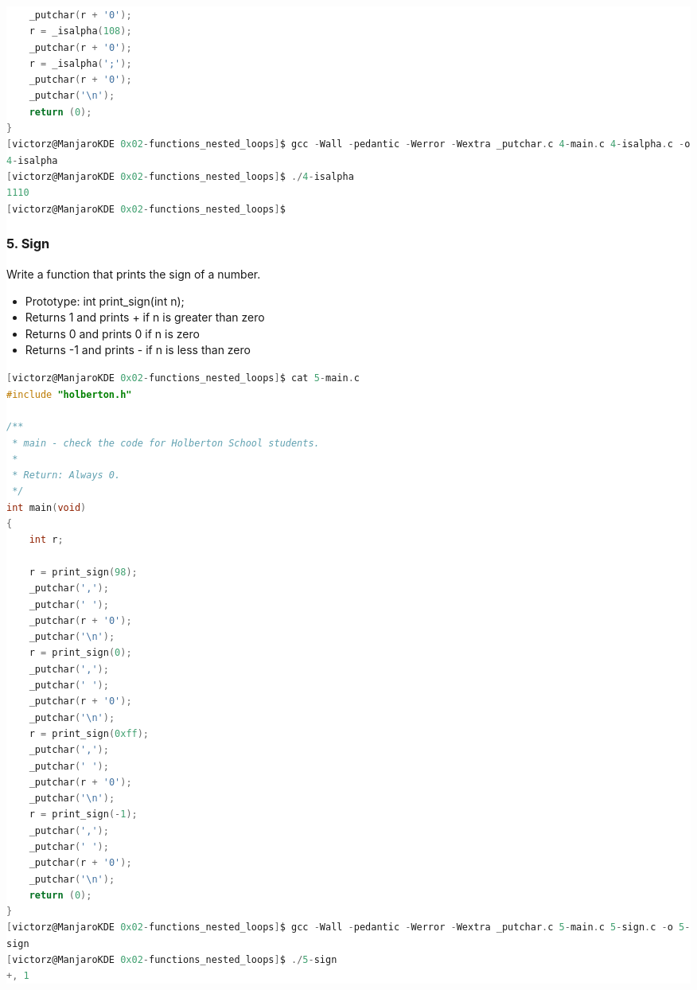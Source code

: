 ```C
    _putchar(r + '0');
    r = _isalpha(108);
    _putchar(r + '0');
    r = _isalpha(';');
    _putchar(r + '0');
    _putchar('\n');
    return (0);
}
[victorz@ManjaroKDE 0x02-functions_nested_loops]$ gcc -Wall -pedantic -Werror -Wextra _putchar.c 4-main.c 4-isalpha.c -o 4-isalpha
[victorz@ManjaroKDE 0x02-functions_nested_loops]$ ./4-isalpha 
1110
[victorz@ManjaroKDE 0x02-functions_nested_loops]$

```

### 5. Sign

Write a function that prints the sign of a number.

- Prototype: int print_sign(int n);
- Returns 1 and prints + if n is greater than zero
- Returns 0 and prints 0 if n is zero
- Returns -1 and prints - if n is less than zero

```C
[victorz@ManjaroKDE 0x02-functions_nested_loops]$ cat 5-main.c 
#include "holberton.h"

/**
 * main - check the code for Holberton School students.
 *
 * Return: Always 0.
 */
int main(void)
{
    int r;

    r = print_sign(98);
    _putchar(',');
    _putchar(' ');
    _putchar(r + '0');
    _putchar('\n');
    r = print_sign(0);
    _putchar(',');
    _putchar(' ');
    _putchar(r + '0');
    _putchar('\n');
    r = print_sign(0xff);
    _putchar(',');
    _putchar(' ');
    _putchar(r + '0');
    _putchar('\n');
    r = print_sign(-1);
    _putchar(',');
    _putchar(' ');
    _putchar(r + '0');
    _putchar('\n');
    return (0);
}
[victorz@ManjaroKDE 0x02-functions_nested_loops]$ gcc -Wall -pedantic -Werror -Wextra _putchar.c 5-main.c 5-sign.c -o 5-sign
[victorz@ManjaroKDE 0x02-functions_nested_loops]$ ./5-sign 
+, 1
```